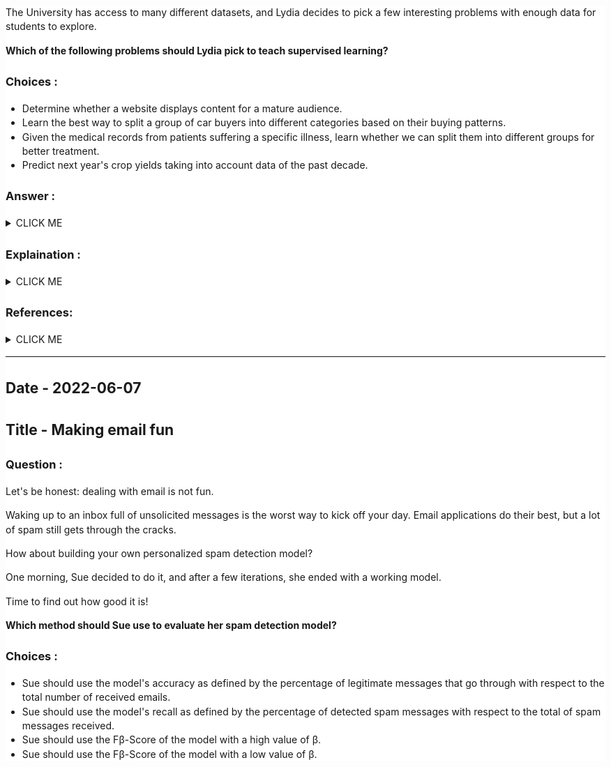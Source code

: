 The University has access to many different datasets, and Lydia decides to pick a few interesting problems with enough data for students to explore.

**Which of the following problems should Lydia pick to teach supervised learning?**


### **Choices** :

- Determine whether a website displays content for a mature audience.
- Learn the best way to split a group of car buyers into different categories based on their buying patterns.
- Given the medical records from patients suffering a specific illness, learn whether we can split them into different groups for better treatment.
- Predict next year's crop yields taking into account data of the past decade.


### **Answer** :

<details><summary>CLICK ME</summary></details>


### **Explaination** :

<details><summary>CLICK ME</summary></details>


### **References**: 

<details><summary>CLICK ME</summary></details>

-----------------------

## Date - 2022-06-07


## Title - Making email fun


### **Question** :

Let's be honest: dealing with email is not fun.

Waking up to an inbox full of unsolicited messages is the worst way to kick off your day. Email applications do their best, but a lot of spam still gets through the cracks.

How about building your own personalized spam detection model? 

One morning, Sue decided to do it, and after a few iterations, she ended with a working model.

Time to find out how good it is!

**Which method should Sue use to evaluate her spam detection model?**


### **Choices** :

- Sue should use the model's accuracy as defined by the percentage of legitimate messages that go through with respect to the total number of received emails.
- Sue should use the model's recall as defined by the percentage of detected spam messages with respect to the total of spam messages received.
- Sue should use the Fβ-Score of the model with a high value of β.
- Sue should use the Fβ-Score of the model with a low value of β.
